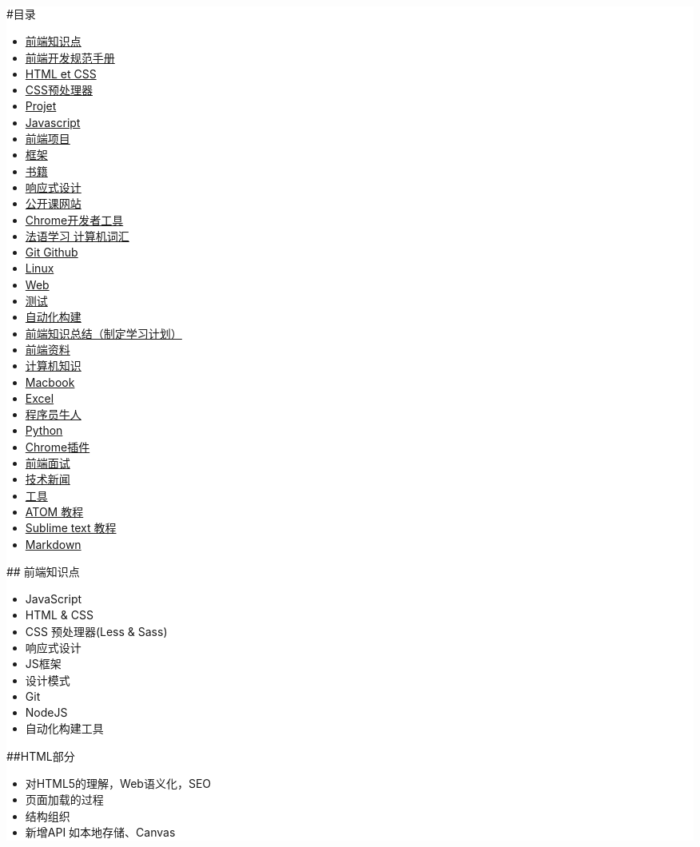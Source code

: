 


#目录
* [前端知识点](#web1)
*  [前端开发规范手册](#web2)
*  [HTML et CSS](#html)
 *  [CSS预处理器](#css)
 *  [Projet](#projet)
*  [Javascript](#javascript)
*  [前端项目](#projet2)
*  [框架](#framework)
*  [书籍](#book)
*  [响应式设计](#design)
*  [公开课网站](#mooc)
*  [Chrome开发者工具](#chrometool)
*  [法语学习 计算机词汇](#francais)
*  [Git Github](#git)
*  [Linux](#linux)
*  [Web](#web)
*  [测试](#test)
*  [自动化构建](#auto)
*  [前端知识总结（制定学习计划）](#webplan)
*  [前端资料](#webdoc)
*  [计算机知识](#informatique)
*  [Macbook](#macbook)
*  [Excel](#excel)
*  [程序员牛人](#blog)
*  [Python](#python)
*  [Chrome插件](#chromeplugins)
*  [前端面试](#interview)
*  [技术新闻](#news)
*  [工具](#tool)
  * [ATOM 教程](#atom)
  * [Sublime text 教程](#sublime)
  *  [Markdown](#markdown)



##<a id="web1"></a> 前端知识点
* JavaScript
* HTML & CSS
* CSS 预处理器(Less & Sass)
* 响应式设计
* JS框架
* 设计模式
* Git
* NodeJS
* 自动化构建工具


##HTML部分

* 对HTML5的理解，Web语义化，SEO
* 页面加载的过程 
* 结构组织
* 新增API 如本地存储、Canvas
